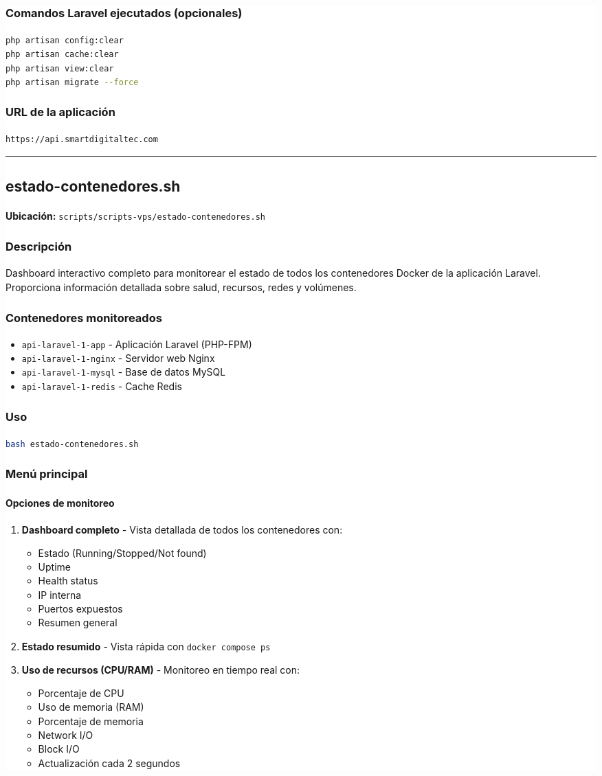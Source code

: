 ### Comandos Laravel ejecutados (opcionales)
```bash
php artisan config:clear
php artisan cache:clear
php artisan view:clear
php artisan migrate --force
```

### URL de la aplicación
```
https://api.smartdigitaltec.com
```

---

## estado-contenedores.sh

**Ubicación:** `scripts/scripts-vps/estado-contenedores.sh`

### Descripción
Dashboard interactivo completo para monitorear el estado de todos los contenedores Docker de la aplicación Laravel. Proporciona información detallada sobre salud, recursos, redes y volúmenes.

### Contenedores monitoreados
- `api-laravel-1-app` - Aplicación Laravel (PHP-FPM)
- `api-laravel-1-nginx` - Servidor web Nginx
- `api-laravel-1-mysql` - Base de datos MySQL
- `api-laravel-1-redis` - Cache Redis

### Uso
```bash
bash estado-contenedores.sh
```

### Menú principal

#### Opciones de monitoreo
1. **Dashboard completo** - Vista detallada de todos los contenedores con:
   - Estado (Running/Stopped/Not found)
   - Uptime
   - Health status
   - IP interna
   - Puertos expuestos
   - Resumen general

2. **Estado resumido** - Vista rápida con `docker compose ps`

3. **Uso de recursos (CPU/RAM)** - Monitoreo en tiempo real con:
   - Porcentaje de CPU
   - Uso de memoria (RAM)
   - Porcentaje de memoria
   - Network I/O
   - Block I/O
   - Actualización cada 2 segundos
